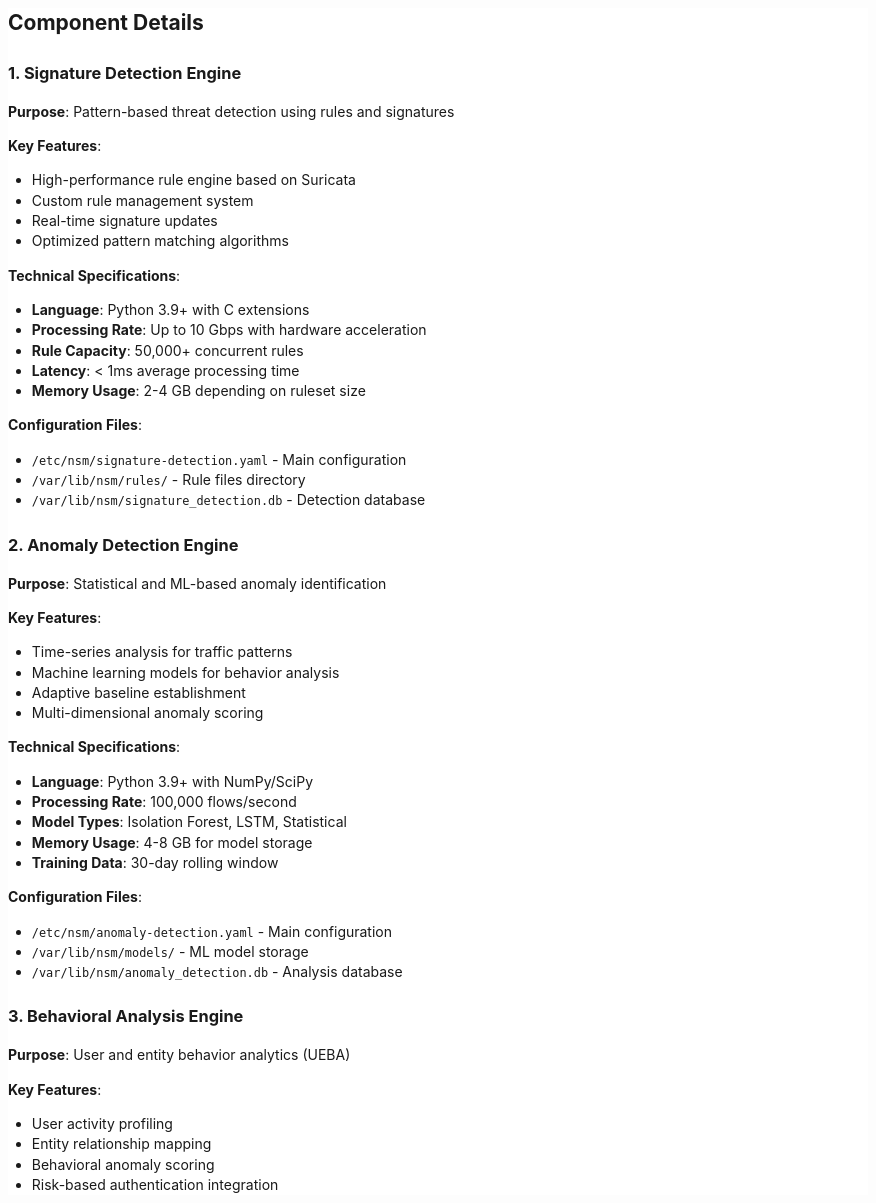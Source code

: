 ## Component Details

### 1. Signature Detection Engine

**Purpose**: Pattern-based threat detection using rules and signatures

**Key Features**:
- High-performance rule engine based on Suricata
- Custom rule management system
- Real-time signature updates
- Optimized pattern matching algorithms

**Technical Specifications**:
- **Language**: Python 3.9+ with C extensions
- **Processing Rate**: Up to 10 Gbps with hardware acceleration
- **Rule Capacity**: 50,000+ concurrent rules
- **Latency**: < 1ms average processing time
- **Memory Usage**: 2-4 GB depending on ruleset size

**Configuration Files**:
- `/etc/nsm/signature-detection.yaml` - Main configuration
- `/var/lib/nsm/rules/` - Rule files directory
- `/var/lib/nsm/signature_detection.db` - Detection database

### 2. Anomaly Detection Engine

**Purpose**: Statistical and ML-based anomaly identification

**Key Features**:
- Time-series analysis for traffic patterns
- Machine learning models for behavior analysis
- Adaptive baseline establishment
- Multi-dimensional anomaly scoring

**Technical Specifications**:
- **Language**: Python 3.9+ with NumPy/SciPy
- **Processing Rate**: 100,000 flows/second
- **Model Types**: Isolation Forest, LSTM, Statistical
- **Memory Usage**: 4-8 GB for model storage
- **Training Data**: 30-day rolling window

**Configuration Files**:
- `/etc/nsm/anomaly-detection.yaml` - Main configuration
- `/var/lib/nsm/models/` - ML model storage
- `/var/lib/nsm/anomaly_detection.db` - Analysis database

### 3. Behavioral Analysis Engine

**Purpose**: User and entity behavior analytics (UEBA)

**Key Features**:
- User activity profiling
- Entity relationship mapping
- Behavioral anomaly scoring
- Risk-based authentication integration
